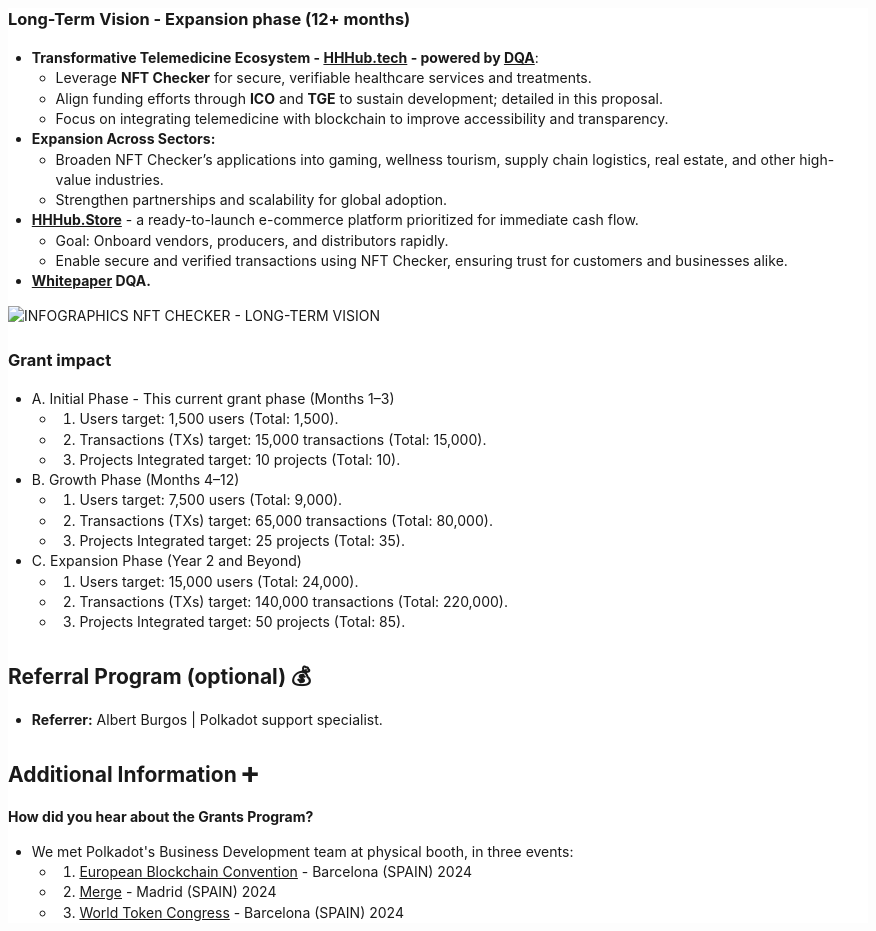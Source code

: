 ### Long-Term Vision - Expansion phase (12+ months)

- **Transformative Telemedicine Ecosystem - [HHHub.tech](https://hhhub.tech) - powered by [DQA](https://dqa.group)**:
    - Leverage **NFT Checker** for secure, verifiable healthcare services and treatments.
    - Align funding efforts through **ICO** and **TGE** to sustain development; detailed in this proposal.
    - Focus on integrating telemedicine with blockchain to improve accessibility and transparency.
- **Expansion Across Sectors:**
    - Broaden NFT Checker’s applications into gaming, wellness tourism, supply chain logistics, real estate, and other high-value industries.
    - Strengthen partnerships and scalability for global adoption.
- **[HHHub.Store](https://hhhub.store/)** - a ready-to-launch e-commerce platform prioritized for immediate cash flow.
    - Goal: Onboard vendors, producers, and distributors rapidly.
    - Enable secure and verified transactions using NFT Checker, ensuring trust for customers and businesses alike.
 - **[Whitepaper](https://docs.google.com/document/d/1-q1izYliNeE9Is2RL5dVNt-3bMl57asOT5LB0gL_ltc/edit?usp=sharing) DQA.**

![INFOGRAPHICS NFT CHECKER - LONG-TERM VISION](https://drive.google.com/uc?export=view&id=15devXEdFla1yuDuotRqrXrBVp1_5Id0d)

### Grant impact

- A. Initial Phase - This current grant phase (Months 1–3)
  - 1. Users target: 1,500 users (Total: 1,500).
  - 2. Transactions (TXs) target: 15,000 transactions (Total: 15,000).
  - 3. Projects Integrated target: 10 projects (Total: 10).
- B. Growth Phase (Months 4–12)
  - 1. Users target: 7,500 users (Total: 9,000).
  - 2. Transactions (TXs) target: 65,000 transactions (Total: 80,000).
  - 3. Projects Integrated target: 25 projects (Total: 35).
- C. Expansion Phase (Year 2 and Beyond)
  - 1. Users target: 15,000 users (Total: 24,000).
  - 2. Transactions (TXs) target: 140,000 transactions (Total: 220,000).
  - 3. Projects Integrated target: 50 projects (Total: 85).


## Referral Program (optional) :moneybag:

- **Referrer:** Albert Burgos | Polkadot support specialist.


## Additional Information :heavy_plus_sign:

**How did you hear about the Grants Program?**
 - We met Polkadot's Business Development team at physical booth, in three events:
    - 1. [European Blockchain Convention](https://eblockchainconvention.com) - Barcelona (SPAIN) 2024
    - 2. [Merge](https://www.mmerge.io) - Madrid (SPAIN) 2024
    - 3. [World Token Congress](https://worldtokencongress.com) - Barcelona (SPAIN) 2024

